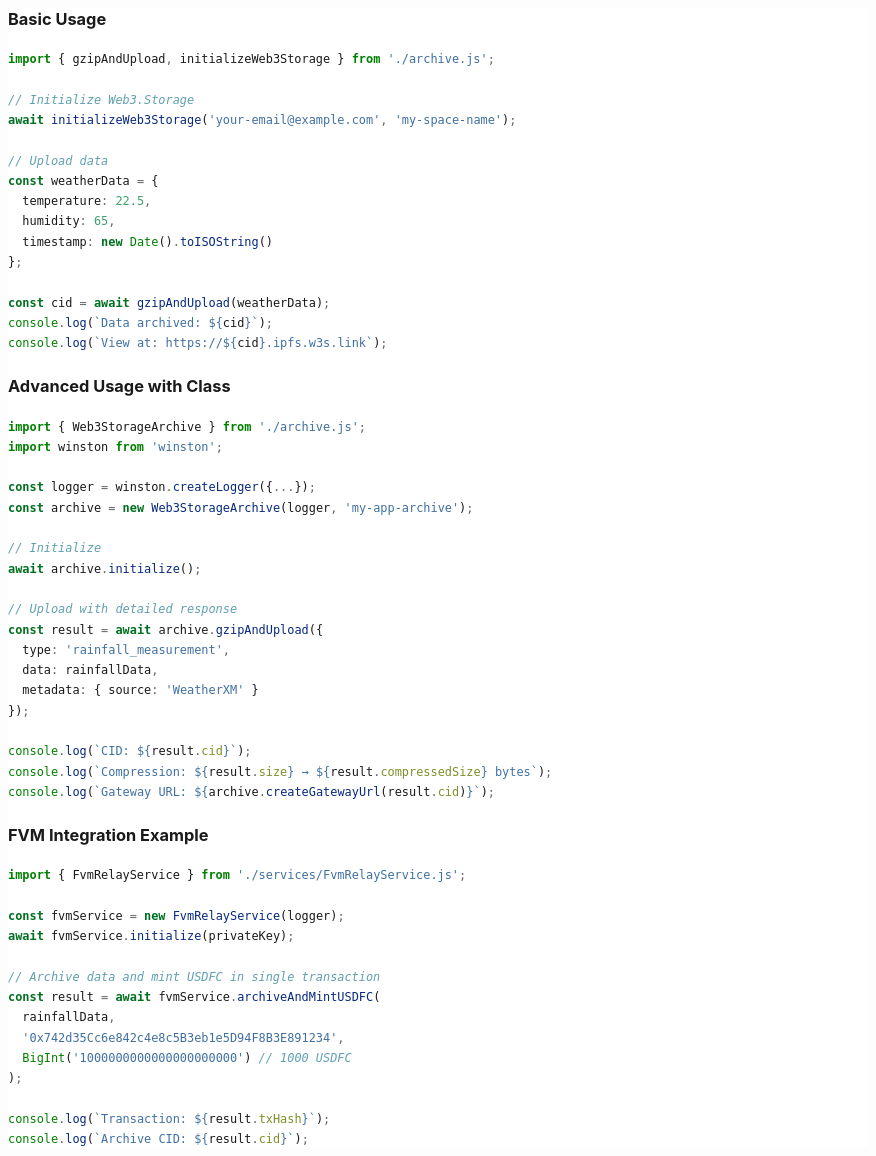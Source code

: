 ### Basic Usage

```typescript
import { gzipAndUpload, initializeWeb3Storage } from './archive.js';

// Initialize Web3.Storage
await initializeWeb3Storage('your-email@example.com', 'my-space-name');

// Upload data
const weatherData = {
  temperature: 22.5,
  humidity: 65,
  timestamp: new Date().toISOString()
};

const cid = await gzipAndUpload(weatherData);
console.log(`Data archived: ${cid}`);
console.log(`View at: https://${cid}.ipfs.w3s.link`);
```

### Advanced Usage with Class

```typescript
import { Web3StorageArchive } from './archive.js';
import winston from 'winston';

const logger = winston.createLogger({...});
const archive = new Web3StorageArchive(logger, 'my-app-archive');

// Initialize
await archive.initialize();

// Upload with detailed response
const result = await archive.gzipAndUpload({
  type: 'rainfall_measurement',
  data: rainfallData,
  metadata: { source: 'WeatherXM' }
});

console.log(`CID: ${result.cid}`);
console.log(`Compression: ${result.size} → ${result.compressedSize} bytes`);
console.log(`Gateway URL: ${archive.createGatewayUrl(result.cid)}`);
```

### FVM Integration Example

```typescript
import { FvmRelayService } from './services/FvmRelayService.js';

const fvmService = new FvmRelayService(logger);
await fvmService.initialize(privateKey);

// Archive data and mint USDFC in single transaction
const result = await fvmService.archiveAndMintUSDFC(
  rainfallData,
  '0x742d35Cc6e842c4e8c5B3eb1e5D94F8B3E891234',
  BigInt('1000000000000000000000') // 1000 USDFC
);

console.log(`Transaction: ${result.txHash}`);
console.log(`Archive CID: ${result.cid}`);
```
